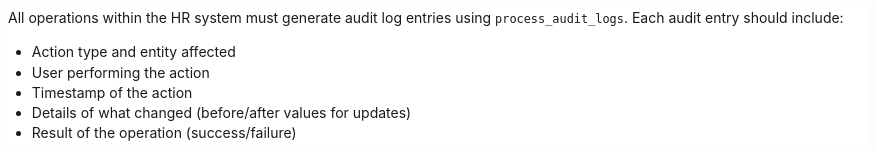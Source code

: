 All operations within the HR system must generate audit log entries using `process_audit_logs`. Each audit entry should include:

- Action type and entity affected
- User performing the action
- Timestamp of the action
- Details of what changed (before/after values for updates)
- Result of the operation (success/failure)
